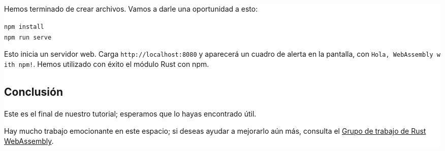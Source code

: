 Hemos terminado de crear archivos. Vamos a darle una oportunidad a esto:

```bash
npm install
npm run serve
```

Esto inicia un servidor web. Carga `http://localhost:8080` y aparecerá un cuadro de alerta en la pantalla, con `Hola, WebAssembly with npm!`. Hemos utilizado con éxito el módulo Rust con npm.

## Conclusión

Este es el final de nuestro tutorial; esperamos que lo hayas encontrado útil.

Hay mucho trabajo emocionante en este espacio; si deseas ayudar a mejorarlo aún más, consulta el [Grupo de trabajo de Rust WebAssembly](https://fitzgeraldnick.com/2018/02/27/wasm-domain-working-group.html).
